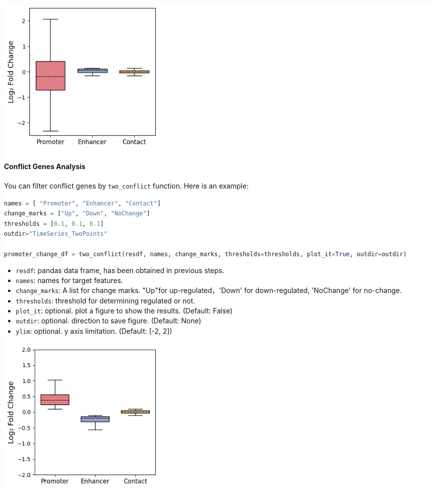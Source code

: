 <img src="_static/timeseries/005.png" style="zoom:80%;" />

#### Conflict Genes Analysis

You can filter conflict genes by  `two_conflict`  function. Here is an example:

```python
names = [ "Promoter", "Enhancer", "Contact"]
change_marks = ["Up", "Down", "NoChange"]
thresholds = [0.1, 0.1, 0.1]
outdir="TimeSeries_TwoPoints"

promoter_change_df = two_conflict(resdf, names, change_marks, thresholds=thresholds, plot_it=True, outdir=outdir)
```

- `resdf`: pandas data frame,  has been obtained in previous steps.
- `names`: names for target features.
- `change_marks`: A list for change marks. "Up"for up-regulated，'Down' for down-regulated, 'NoChange' for no-change.
- `thresholds`: threshold for determining regulated or not.
- `plot_it`: optional. plot a figure to show the results. (Default: False)
- `outdir`: optional. direction to save figure. (Default: None)
- `ylim`: optional. y axis limitation. (Default: [-2, 2])

<img src="_static/timeseries/006.png" style="zoom:80%;" />
